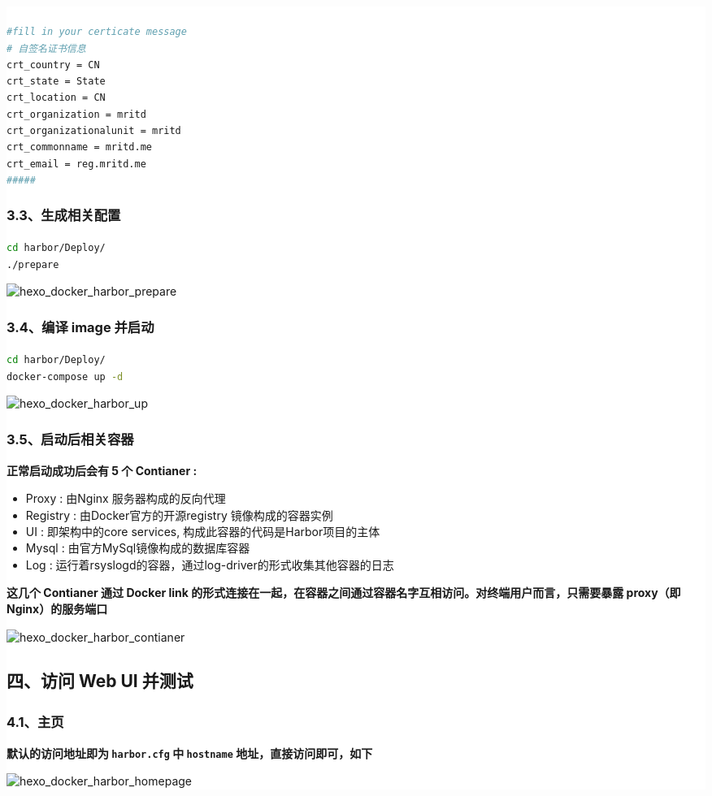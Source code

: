 ``` sh

#fill in your certicate message
# 自签名证书信息
crt_country = CN
crt_state = State
crt_location = CN
crt_organization = mritd
crt_organizationalunit = mritd
crt_commonname = mritd.me
crt_email = reg.mritd.me
#####
```

### 3.3、生成相关配置

``` sh
cd harbor/Deploy/
./prepare
```

![hexo_docker_harbor_prepare](https://cdn.mritd.me/markdown/hexo_docker_harbor_prepare.png)

### 3.4、编译 image 并启动

``` sh
cd harbor/Deploy/
docker-compose up -d
```

![hexo_docker_harbor_up](https://cdn.mritd.me/markdown/hexo_docker_harbor_up.png)

### 3.5、启动后相关容器

**正常启动成功后会有 5 个 Contianer :**

- Proxy : 由Nginx 服务器构成的反向代理
- Registry : 由Docker官方的开源registry 镜像构成的容器实例
- UI : 即架构中的core services, 构成此容器的代码是Harbor项目的主体
- Mysql : 由官方MySql镜像构成的数据库容器
- Log : 运行着rsyslogd的容器，通过log-driver的形式收集其他容器的日志

**这几个 Contianer 通过 Docker link 的形式连接在一起，在容器之间通过容器名字互相访问。对终端用户而言，只需要暴露 proxy（即Nginx）的服务端口**

![hexo_docker_harbor_contianer](https://cdn.mritd.me/markdown/hexo_docker_harbor_contianer.png)

## 四、访问 Web UI 并测试

### 4.1、主页

**默认的访问地址即为 `harbor.cfg` 中 `hostname` 地址，直接访问即可，如下**

![hexo_docker_harbor_homepage](https://cdn.mritd.me/markdown/hexo_docker_harbor_homepage.png)
